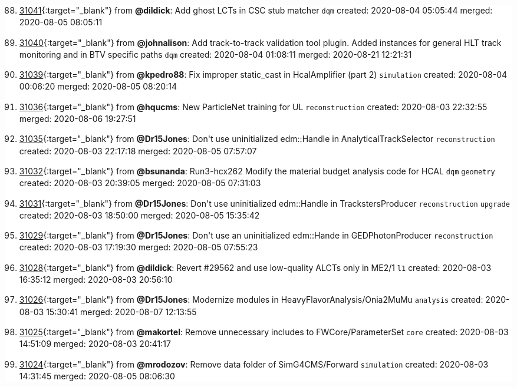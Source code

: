 
88. [31041](http://github.com/cms-sw/cmssw/pull/31041){:target="_blank"}  from **@dildick**: Add ghost LCTs in CSC stub matcher `dqm`  created: 2020-08-04 05:05:44 merged: 2020-08-05 08:05:11



89. [31040](http://github.com/cms-sw/cmssw/pull/31040){:target="_blank"}  from **@johnalison**: Add track-to-track validation tool plugin. Added instances for general HLT track monitoring and in BTV specific paths  `dqm`  created: 2020-08-04 01:08:11 merged: 2020-08-21 12:21:31



90. [31039](http://github.com/cms-sw/cmssw/pull/31039){:target="_blank"}  from **@kpedro88**: Fix improper static_cast in HcalAmplifier (part 2) `simulation`  created: 2020-08-04 00:06:20 merged: 2020-08-05 08:20:14



91. [31036](http://github.com/cms-sw/cmssw/pull/31036){:target="_blank"}  from **@hqucms**: New ParticleNet training for UL `reconstruction`  created: 2020-08-03 22:32:55 merged: 2020-08-06 19:27:51



92. [31035](http://github.com/cms-sw/cmssw/pull/31035){:target="_blank"}  from **@Dr15Jones**: Don't use uninitialized edm::Handle in AnalyticalTrackSelector `reconstruction`  created: 2020-08-03 22:17:18 merged: 2020-08-05 07:57:07



93. [31032](http://github.com/cms-sw/cmssw/pull/31032){:target="_blank"}  from **@bsunanda**: Run3-hcx262 Modify the material budget analysis code for HCAL `dqm`  `geometry`  created: 2020-08-03 20:39:05 merged: 2020-08-05 07:31:03



94. [31031](http://github.com/cms-sw/cmssw/pull/31031){:target="_blank"}  from **@Dr15Jones**: Don't use uninitialized edm::Handle in TrackstersProducer `reconstruction`  `upgrade`  created: 2020-08-03 18:50:00 merged: 2020-08-05 15:35:42



95. [31029](http://github.com/cms-sw/cmssw/pull/31029){:target="_blank"}  from **@Dr15Jones**: Don't use an uninitialized edm::Hande in GEDPhotonProducer `reconstruction`  created: 2020-08-03 17:19:30 merged: 2020-08-05 07:55:23



96. [31028](http://github.com/cms-sw/cmssw/pull/31028){:target="_blank"}  from **@dildick**: Revert #29562 and use low-quality ALCTs only in ME2/1 `l1`  created: 2020-08-03 16:35:12 merged: 2020-08-03 20:56:10



97. [31026](http://github.com/cms-sw/cmssw/pull/31026){:target="_blank"}  from **@Dr15Jones**: Modernize modules in HeavyFlavorAnalysis/Onia2MuMu `analysis`  created: 2020-08-03 15:30:41 merged: 2020-08-07 12:13:55



98. [31025](http://github.com/cms-sw/cmssw/pull/31025){:target="_blank"}  from **@makortel**: Remove unnecessary includes to FWCore/ParameterSet `core`  created: 2020-08-03 14:51:09 merged: 2020-08-03 20:41:17



99. [31024](http://github.com/cms-sw/cmssw/pull/31024){:target="_blank"}  from **@mrodozov**: Remove data folder of SimG4CMS/Forward `simulation`  created: 2020-08-03 14:31:45 merged: 2020-08-05 08:06:30
